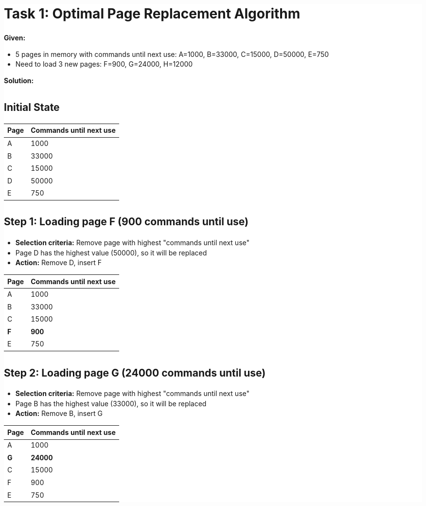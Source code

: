 # Task 1: Optimal Page Replacement Algorithm

**Given:**

- 5 pages in memory with commands until next use: A=1000, B=33000, C=15000, D=50000, E=750
- Need to load 3 new pages: F=900, G=24000, H=12000

**Solution:**

## Initial State

| Page | Commands until next use |
|------|-------------------------|
| A    | 1000                   |
| B    | 33000                  |
| C    | 15000                  |
| D    | 50000                  |
| E    | 750                    |

## Step 1: Loading page F (900 commands until use)

- **Selection criteria:** Remove page with highest "commands until next use"
- Page D has the highest value (50000), so it will be replaced
- **Action:** Remove D, insert F

| Page | Commands until next use |
|------|-------------------------|
| A    | 1000                   |
| B    | 33000                  |
| C    | 15000                  |
| **F**| **900**                |
| E    | 750                    |

## Step 2: Loading page G (24000 commands until use)

- **Selection criteria:** Remove page with highest "commands until next use"
- Page B has the highest value (33000), so it will be replaced
- **Action:** Remove B, insert G

| Page | Commands until next use |
|------|-------------------------|
| A    | 1000                   |
| **G**| **24000**              |
| C    | 15000                  |
| F    | 900                    |
| E    | 750                    |
